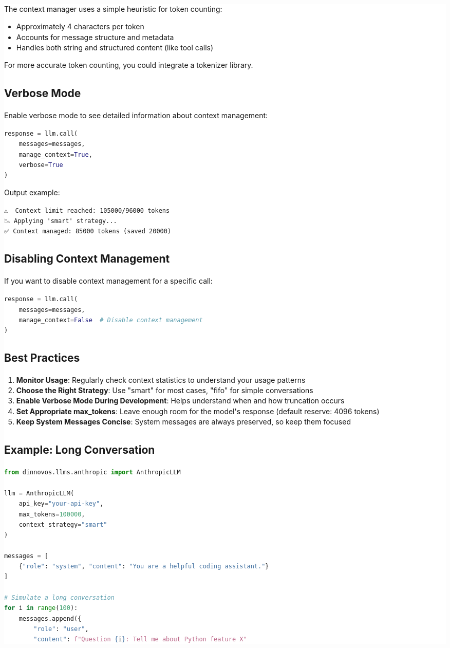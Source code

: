 The context manager uses a simple heuristic for token counting:
- Approximately 4 characters per token
- Accounts for message structure and metadata
- Handles both string and structured content (like tool calls)

For more accurate token counting, you could integrate a tokenizer library.

## Verbose Mode

Enable verbose mode to see detailed information about context management:

```python
response = llm.call(
    messages=messages,
    manage_context=True,
    verbose=True
)
```

Output example:
```
⚠️  Context limit reached: 105000/96000 tokens
📉 Applying 'smart' strategy...
✅ Context managed: 85000 tokens (saved 20000)
```

## Disabling Context Management

If you want to disable context management for a specific call:

```python
response = llm.call(
    messages=messages,
    manage_context=False  # Disable context management
)
```

## Best Practices

1. **Monitor Usage**: Regularly check context statistics to understand your usage patterns
2. **Choose the Right Strategy**: Use "smart" for most cases, "fifo" for simple conversations
3. **Enable Verbose Mode During Development**: Helps understand when and how truncation occurs
4. **Set Appropriate max_tokens**: Leave enough room for the model's response (default reserve: 4096 tokens)
5. **Keep System Messages Concise**: System messages are always preserved, so keep them focused

## Example: Long Conversation

```python
from dinnovos.llms.anthropic import AnthropicLLM

llm = AnthropicLLM(
    api_key="your-api-key",
    max_tokens=100000,
    context_strategy="smart"
)

messages = [
    {"role": "system", "content": "You are a helpful coding assistant."}
]

# Simulate a long conversation
for i in range(100):
    messages.append({
        "role": "user",
        "content": f"Question {i}: Tell me about Python feature X"
```